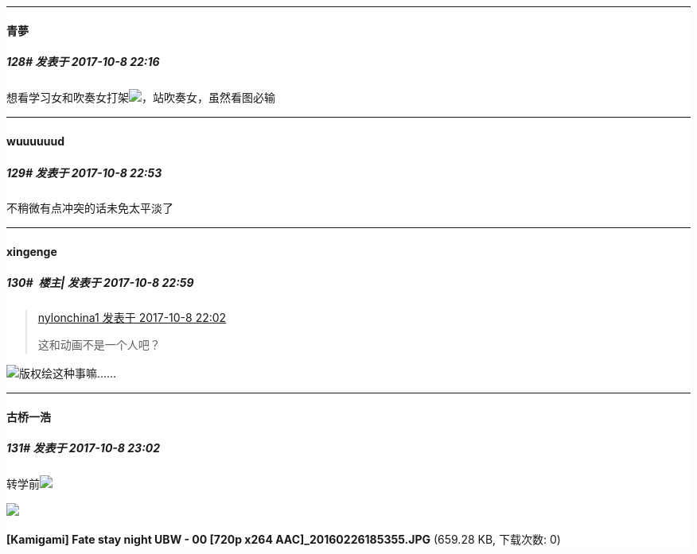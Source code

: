 *****

####  青夢  
##### 128#       发表于 2017-10-8 22:16




想看学习女和吹奏女打架<img src="https://static.saraba1st.com/image/smiley/face2017/125.png" referrerpolicy="no-referrer">，站吹奏女，虽然看图必输







*****

####  wuuuuuud  
##### 129#       发表于 2017-10-8 22:53




不稍微有点冲突的话未免太平淡了







*****

####  xingenge  
##### 130#         楼主| 发表于 2017-10-8 22:59



<blockquote><a href="httphttps://bbs.saraba1st.com/2b/forum.php?mod=redirect&amp;goto=findpost&amp;pid=37428658&amp;ptid=1506111" target="_blank">nylonchina1 发表于 2017-10-8 22:02</a>

这和动画不是一个人吧？</blockquote>
<img src="https://static.saraba1st.com/image/smiley/face2017/068.png" referrerpolicy="no-referrer">版权绘这种事嘛……







*****

####  古桥一浩  
##### 131#       发表于 2017-10-8 23:02




转学前<img src="https://static.saraba1st.com/image/smiley/face2017/068.png" referrerpolicy="no-referrer">

<img src="https://img.saraba1st.com/forum/201710/08/230149un0hxxuxukqx27jh.jpg" referrerpolicy="no-referrer">


<strong>[Kamigami] Fate stay night UBW - 00 [720p x264 AAC]_20160226185355.JPG</strong> (659.28 KB, 下载次数: 0)
